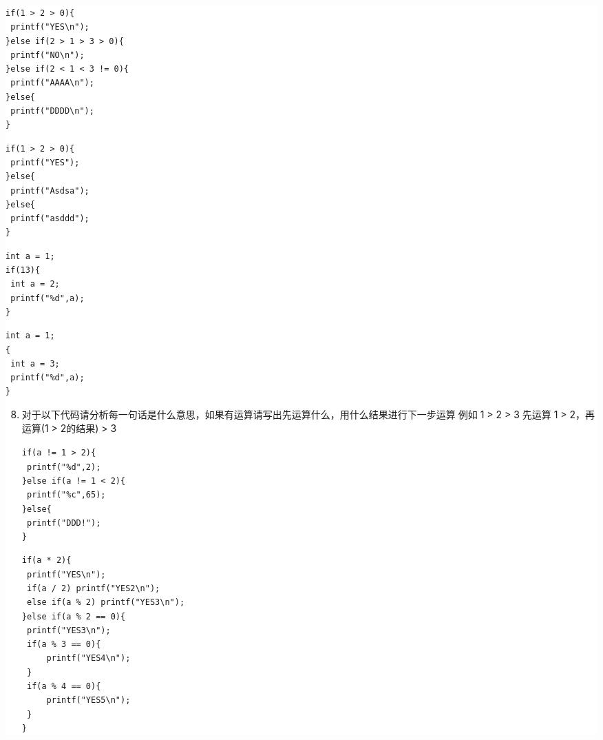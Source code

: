    ```{
   if(1 > 2 > 0){
   	printf("YES\n");
   }else if(2 > 1 > 3 > 0){
   	printf("NO\n");
   }else if(2 < 1 < 3 != 0){
   	printf("AAAA\n");
   }else{
   	printf("DDDD\n");
   }
   ```

   ```
   if(1 > 2 > 0){
   	printf("YES");
   }else{
   	printf("Asdsa");
   }else{
   	printf("asddd");
   }
   ```

   ```
   int a = 1;
   if(13){
   	int a = 2;
   	printf("%d",a);
   }
   ```

   ```
   int a = 1;
   {
   	int a = 3;
   	printf("%d",a);
   }
   ```

8. 对于以下代码请分析每一句话是什么意思，如果有运算请写出先运算什么，用什么结果进行下一步运算
   例如 1 > 2 > 3 先运算 1 > 2，再运算(1 > 2的结果) > 3

   ```
   if(a != 1 > 2){
   	printf("%d",2);
   }else if(a != 1 < 2){
   	printf("%c",65);
   }else{
   	printf("DDD!");
   }
   ```

   ```
   if(a * 2){
   	printf("YES\n");
   	if(a / 2) printf("YES2\n");
   	else if(a % 2) printf("YES3\n");
   }else if(a % 2 == 0){
   	printf("YES3\n");
   	if(a % 3 == 0){
   		printf("YES4\n");
   	}
   	if(a % 4 == 0){
   		printf("YES5\n");
   	}
   }
   ```

